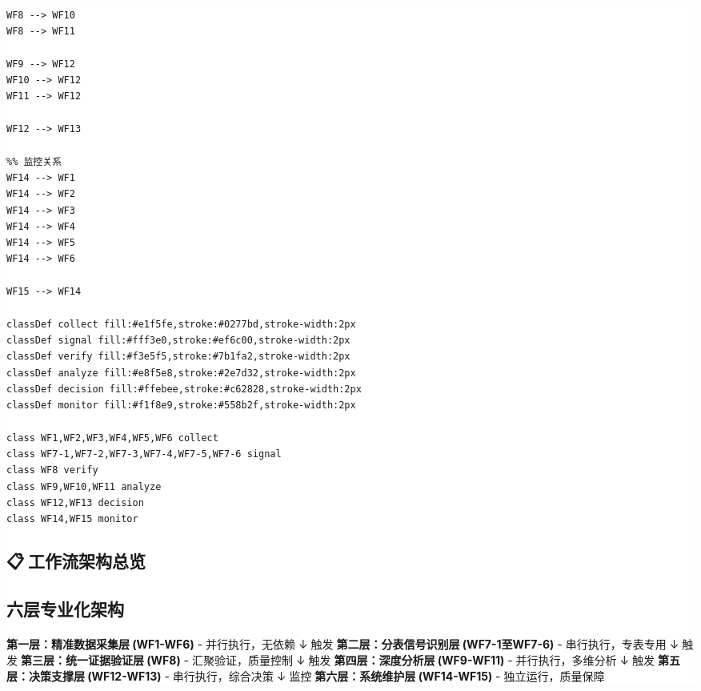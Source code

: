 ```mermaid
WF8 --> WF10
WF8 --> WF11

WF9 --> WF12
WF10 --> WF12
WF11 --> WF12

WF12 --> WF13

%% 监控关系
WF14 --> WF1
WF14 --> WF2
WF14 --> WF3
WF14 --> WF4
WF14 --> WF5
WF14 --> WF6

WF15 --> WF14

classDef collect fill:#e1f5fe,stroke:#0277bd,stroke-width:2px
classDef signal fill:#fff3e0,stroke:#ef6c00,stroke-width:2px
classDef verify fill:#f3e5f5,stroke:#7b1fa2,stroke-width:2px
classDef analyze fill:#e8f5e8,stroke:#2e7d32,stroke-width:2px
classDef decision fill:#ffebee,stroke:#c62828,stroke-width:2px
classDef monitor fill:#f1f8e9,stroke:#558b2f,stroke-width:2px

class WF1,WF2,WF3,WF4,WF5,WF6 collect
class WF7-1,WF7-2,WF7-3,WF7-4,WF7-5,WF7-6 signal
class WF8 verify
class WF9,WF10,WF11 analyze
class WF12,WF13 decision
class WF14,WF15 monitor
```

## **📋 工作流架构总览**

## **六层专业化架构**

**第一层：精准数据采集层 (WF1-WF6)** - 并行执行，无依赖
↓ 触发
**第二层：分表信号识别层 (WF7-1至WF7-6)** - 串行执行，专表专用
↓ 触发
**第三层：统一证据验证层 (WF8)** - 汇聚验证，质量控制
↓ 触发
**第四层：深度分析层 (WF9-WF11)** - 并行执行，多维分析
↓ 触发
**第五层：决策支撑层 (WF12-WF13)** - 串行执行，综合决策
↓ 监控
**第六层：系统维护层 (WF14-WF15)** - 独立运行，质量保障
